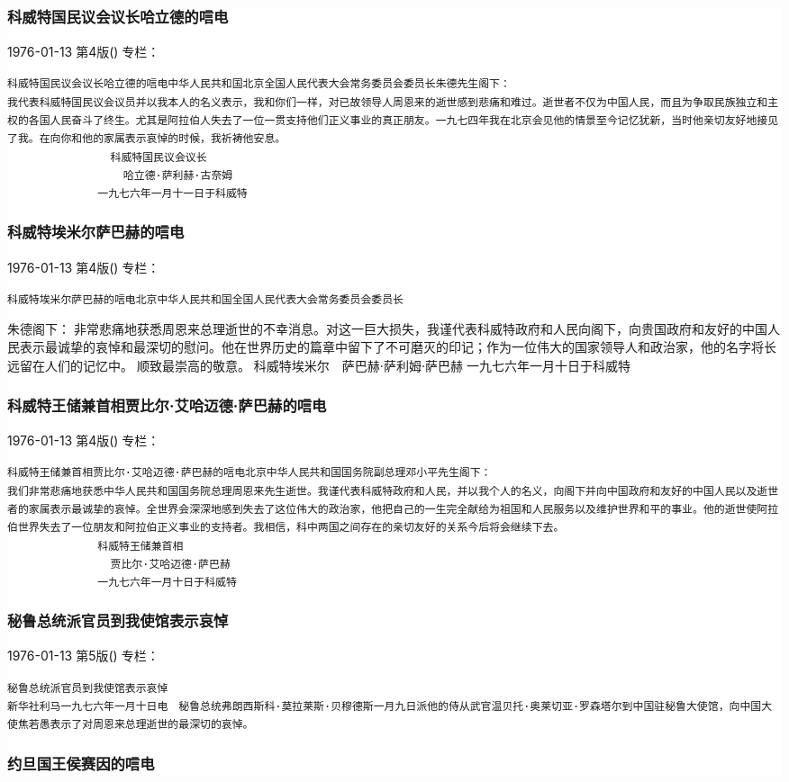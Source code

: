 
### 科威特国民议会议长哈立德的唁电

1976-01-13
第4版()
专栏：

    科威特国民议会议长哈立德的唁电中华人民共和国北京全国人民代表大会常务委员会委员长朱德先生阁下：
    我代表科威特国民议会议员并以我本人的名义表示，我和你们一样，对已故领导人周恩来的逝世感到悲痛和难过。逝世者不仅为中国人民，而且为争取民族独立和主权的各国人民奋斗了终生。尤其是阿拉伯人失去了一位一贯支持他们正义事业的真正朋友。一九七四年我在北京会见他的情景至今记忆犹新，当时他亲切友好地接见了我。在向你和他的家属表示哀悼的时候，我祈祷他安息。
                    科威特国民议会议长
                      哈立德·萨利赫·古奈姆
                  一九七六年一月十一日于科威特


### 科威特埃米尔萨巴赫的唁电

1976-01-13
第4版()
专栏：

    科威特埃米尔萨巴赫的唁电北京中华人民共和国全国人民代表大会常务委员会委员长
  朱德阁下：
    非常悲痛地获悉周恩来总理逝世的不幸消息。对这一巨大损失，我谨代表科威特政府和人民向阁下，向贵国政府和友好的中国人民表示最诚挚的哀悼和最深切的慰问。他在世界历史的篇章中留下了不可磨灭的印记；作为一位伟大的国家领导人和政治家，他的名字将长远留在人们的记忆中。
    顺致最崇高的敬意。
      科威特埃米尔　萨巴赫·萨利姆·萨巴赫
                  一九七六年一月十日于科威特


### 科威特王储兼首相贾比尔·艾哈迈德·萨巴赫的唁电

1976-01-13
第4版()
专栏：

    科威特王储兼首相贾比尔·艾哈迈德·萨巴赫的唁电北京中华人民共和国国务院副总理邓小平先生阁下：
    我们非常悲痛地获悉中华人民共和国国务院总理周恩来先生逝世。我谨代表科威特政府和人民，并以我个人的名义，向阁下并向中国政府和友好的中国人民以及逝世者的家属表示最诚挚的哀悼。全世界会深深地感到失去了这位伟大的政治家，他把自己的一生完全献给为祖国和人民服务以及维护世界和平的事业。他的逝世使阿拉伯世界失去了一位朋友和阿拉伯正义事业的支持者。我相信，科中两国之间存在的亲切友好的关系今后将会继续下去。
                  科威特王储兼首相
                    贾比尔·艾哈迈德·萨巴赫
                  一九七六年一月十日于科威特


### 秘鲁总统派官员到我使馆表示哀悼

1976-01-13
第5版()
专栏：

    秘鲁总统派官员到我使馆表示哀悼
    新华社利马一九七六年一月十日电　秘鲁总统弗朗西斯科·莫拉莱斯·贝穆德斯一月九日派他的侍从武官温贝托·奥莱切亚·罗森塔尔到中国驻秘鲁大使馆，向中国大使焦若愚表示了对周恩来总理逝世的最深切的哀悼。


### 约旦国王侯赛因的唁电
